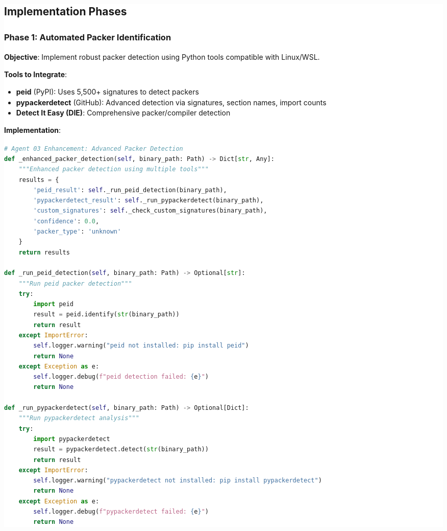 ## Implementation Phases

### Phase 1: Automated Packer Identification

**Objective**: Implement robust packer detection using Python tools compatible with Linux/WSL.

**Tools to Integrate**:
- **peid** (PyPI): Uses 5,500+ signatures to detect packers
- **pypackerdetect** (GitHub): Advanced detection via signatures, section names, import counts
- **Detect It Easy (DIE)**: Comprehensive packer/compiler detection

**Implementation**:
```python
# Agent 03 Enhancement: Advanced Packer Detection
def _enhanced_packer_detection(self, binary_path: Path) -> Dict[str, Any]:
    """Enhanced packer detection using multiple tools"""
    results = {
        'peid_result': self._run_peid_detection(binary_path),
        'pypackerdetect_result': self._run_pypackerdetect(binary_path),
        'custom_signatures': self._check_custom_signatures(binary_path),
        'confidence': 0.0,
        'packer_type': 'unknown'
    }
    return results

def _run_peid_detection(self, binary_path: Path) -> Optional[str]:
    """Run peid packer detection"""
    try:
        import peid
        result = peid.identify(str(binary_path))
        return result
    except ImportError:
        self.logger.warning("peid not installed: pip install peid")
        return None
    except Exception as e:
        self.logger.debug(f"peid detection failed: {e}")
        return None

def _run_pypackerdetect(self, binary_path: Path) -> Optional[Dict]:
    """Run pypackerdetect analysis"""
    try:
        import pypackerdetect
        result = pypackerdetect.detect(str(binary_path))
        return result
    except ImportError:
        self.logger.warning("pypackerdetect not installed: pip install pypackerdetect")
        return None
    except Exception as e:
        self.logger.debug(f"pypackerdetect failed: {e}")
        return None
```
